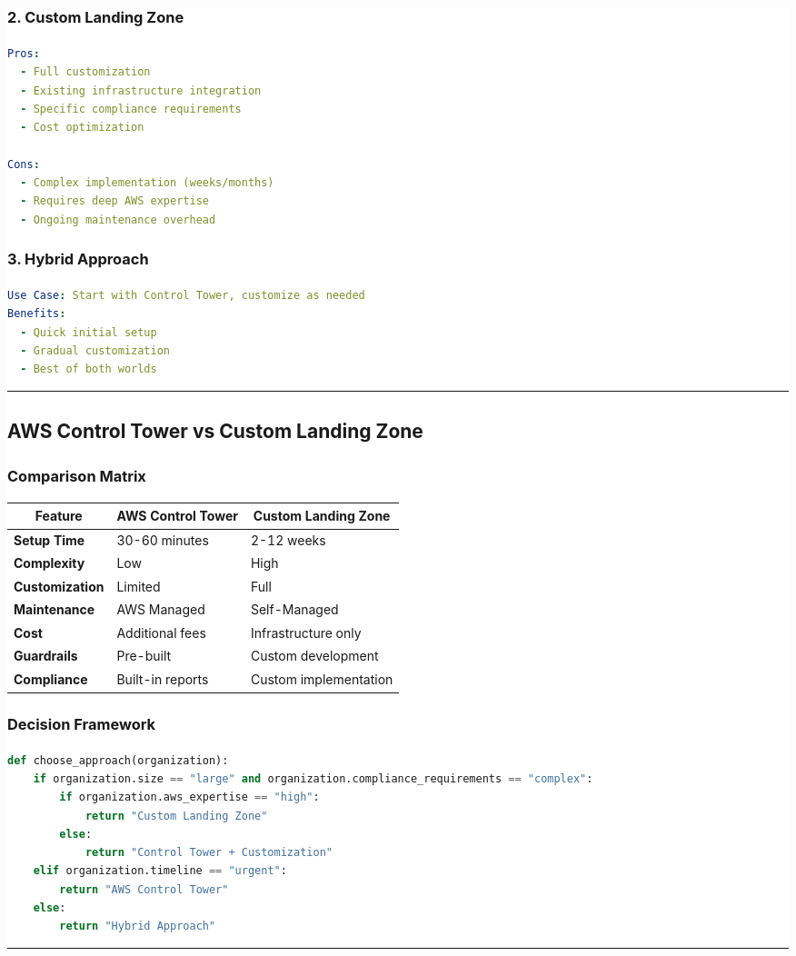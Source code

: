 ### 2. Custom Landing Zone
```yaml
Pros:
  - Full customization
  - Existing infrastructure integration
  - Specific compliance requirements
  - Cost optimization
  
Cons:
  - Complex implementation (weeks/months)
  - Requires deep AWS expertise
  - Ongoing maintenance overhead
```

### 3. Hybrid Approach
```yaml
Use Case: Start with Control Tower, customize as needed
Benefits:
  - Quick initial setup
  - Gradual customization
  - Best of both worlds
```

---

## AWS Control Tower vs Custom Landing Zone

### Comparison Matrix

| Feature | AWS Control Tower | Custom Landing Zone |
|---------|------------------|-------------------|
| **Setup Time** | 30-60 minutes | 2-12 weeks |
| **Complexity** | Low | High |
| **Customization** | Limited | Full |
| **Maintenance** | AWS Managed | Self-Managed |
| **Cost** | Additional fees | Infrastructure only |
| **Guardrails** | Pre-built | Custom development |
| **Compliance** | Built-in reports | Custom implementation |

### Decision Framework
```python
def choose_approach(organization):
    if organization.size == "large" and organization.compliance_requirements == "complex":
        if organization.aws_expertise == "high":
            return "Custom Landing Zone"
        else:
            return "Control Tower + Customization"
    elif organization.timeline == "urgent":
        return "AWS Control Tower"
    else:
        return "Hybrid Approach"
```

---